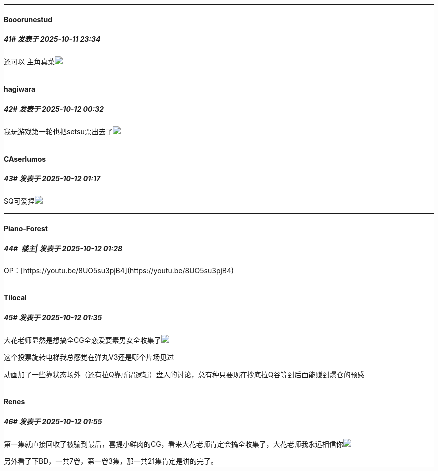 
*****

####  Booorunestud  
##### 41#       发表于 2025-10-11 23:34

还可以
主角真菜<img src="https://static.stage1st.com/image/smiley/face2017/033.png" referrerpolicy="no-referrer">


*****

####  hagiwara  
##### 42#       发表于 2025-10-12 00:32

我玩游戏第一轮也把setsu票出去了<img src="https://static.stage1st.com/image/smiley/face2017/067.png" referrerpolicy="no-referrer">


*****

####  CAserlumos  
##### 43#       发表于 2025-10-12 01:17

SQ可爱捏<img src="https://static.stage1st.com/image/smiley/face2017/072.png" referrerpolicy="no-referrer">


*****

####  Piano-Forest  
##### 44#         楼主| 发表于 2025-10-12 01:28

OP：[https://youtu.be/8UO5su3pjB4](https://youtu.be/8UO5su3pjB4)


*****

####  Tilocal  
##### 45#       发表于 2025-10-12 01:35

大花老师显然是想搞全CG全恋爱要素男女全收集了<img src="https://static.stage1st.com/image/smiley/face2017/037.png" referrerpolicy="no-referrer">

这个投票旋转电梯我总感觉在弹丸V3还是哪个片场见过

动画加了一些靠状态场外（还有拉Q靠所谓逻辑）盘人的讨论，总有种只要现在抄底拉Q谷等到后面能赚到爆仓的预感


*****

####  Renes  
##### 46#       发表于 2025-10-12 01:55

第一集就直接回收了被骗到最后，喜提小鲜肉的CG，看来大花老师肯定会搞全收集了，大花老师我永远相信你<img src="https://static.stage1st.com/image/smiley/face2017/067.png" referrerpolicy="no-referrer">

另外看了下BD，一共7卷，第一卷3集，那一共21集肯定是讲的完了。
